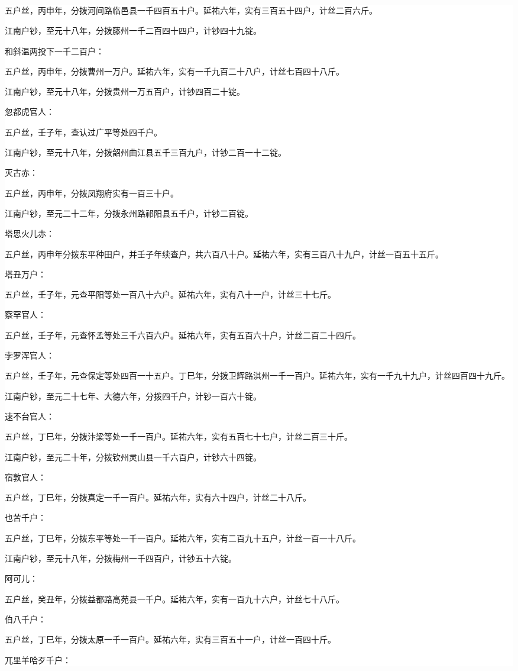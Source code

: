 五户丝，丙申年，分拨河间路临邑县一千四百五十户。延祐六年，实有三百五十四户，计丝二百六斤。

江南户钞，至元十八年，分拨藤州一千二百四十四户，计钞四十九锭。

和斜温两投下一千二百户：

五户丝，丙申年，分拨曹州一万户。延祐六年，实有一千九百二十八户，计丝七百四十八斤。

江南户钞，至元十八年，分拨贵州一万五百户，计钞四百二十锭。

忽都虎官人：

五户丝，壬子年，查认过广平等处四千户。

江南户钞，至元十八年，分拨韶州曲江县五千三百九户，计钞二百一十二锭。

灭古赤：

五户丝，丙申年，分拨凤翔府实有一百三十户。

江南户钞，至元二十二年，分拨永州路祁阳县五千户，计钞二百锭。

塔思火儿赤：

五户丝，丙申年分拨东平种田户，并壬子年续查户，共六百八十户。延祐六年，实有三百八十九户，计丝一百五十五斤。

塔丑万户：

五户丝，壬子年，元查平阳等处一百八十六户。延祐六年，实有八十一户，计丝三十七斤。

察罕官人：

五户丝，壬子年，元查怀孟等处三千六百六户。延祐六年，实有五百六十户，计丝二百二十四斤。

孛罗浑官人：

五户丝，壬子年，元查保定等处四百一十五户。丁巳年，分拨卫辉路淇州一千一百户。延祐六年，实有一千九十九户，计丝四百四十九斤。

江南户钞，至元二十七年、大德六年，分拨四千户，计钞一百六十锭。

速不台官人：

五户丝，丁巳年，分拨汴梁等处一千一百户。延祐六年，实有五百七十七户，计丝二百三十斤。

江南户钞，至元二十年，分拨钦州灵山县一千六百户，计钞六十四锭。

宿敦官人：

五户丝，丁巳年，分拨真定一千一百户。延祐六年，实有六十四户，计丝二十八斤。

也苦千户：

五户丝，丁巳年，分拨东平等处一千一百户。延祐六年，实有二百九十五户，计丝一百一十八斤。

江南户钞，至元十八年，分拨梅州一千四百户，计钞五十六锭。

阿可儿：

五户丝，癸丑年，分拨益都路高苑县一千户。延祐六年，实有一百九十六户，计丝七十八斤。

伯八千户：

五户丝，丁巳年，分拨太原一千一百户。延祐六年，实有三百五十一户，计丝一百四十斤。

兀里羊哈歹千户：
